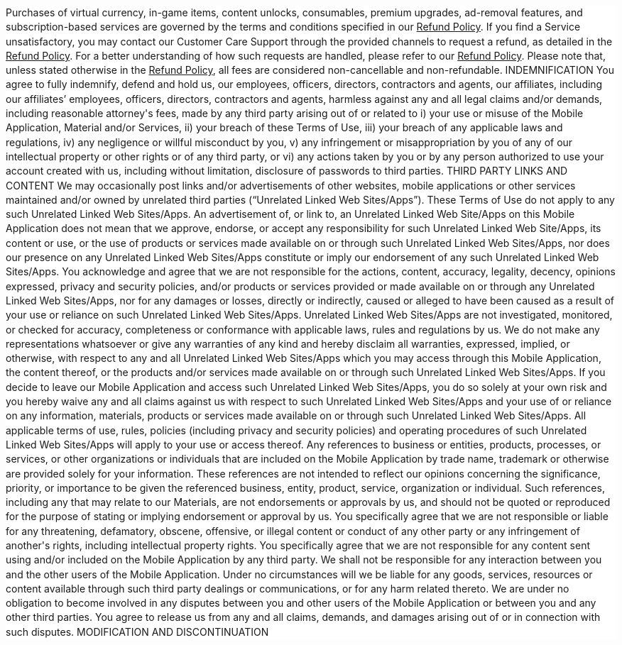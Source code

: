 Purchases of virtual currency, in-game items, content unlocks, consumables, premium upgrades, ad-removal features, and subscription-based services are governed by the terms and conditions specified in our [Refund Policy](https://DarakhzaiGameStudio.github.io/DarakhzaiPolicies/Current/V1.0/RefundPolicy/RefundPolicy.html). If you find a Service unsatisfactory, you may contact our Customer Care Support through the provided channels to request a refund, as detailed in the [Refund Policy](https://DarakhzaiGameStudio.github.io/DarakhzaiPolicies/Current/V1.0/RefundPolicy/RefundPolicy.html). For a better understanding of how such requests are handled, please refer to our [Refund Policy](https://DarakhzaiGameStudio.github.io/DarakhzaiPolicies/Current/V1.0/RefundPolicy/RefundPolicy.html).
Please note that, unless stated otherwise in the [Refund Policy](https://DarakhzaiGameStudio.github.io/DarakhzaiPolicies/Current/V1.0/RefundPolicy/RefundPolicy.html), all fees are considered non-cancellable and non-refundable.
INDEMNIFICATION
You agree to fully indemnify, defend and hold us, our employees, officers, directors, contractors and agents, our affiliates, including our affiliates’ employees, officers, directors, contractors and agents, harmless against any and all legal claims and/or demands, including reasonable attorney's fees, made by any third party arising out of or related to i) your use or misuse of the Mobile Application, Material and/or Services, ii) your breach of these Terms of Use, iii) your breach of any applicable laws and regulations,  iv)  any negligence or willful misconduct by you, v) any infringement or misappropriation by you of any of our intellectual property or other rights or of any third party, or vi) any actions taken by you or by any person authorized to use your account created with us, including without limitation, disclosure of passwords to third parties. 
THIRD PARTY LINKS AND CONTENT
We may occasionally post links and/or advertisements of other websites, mobile applications or other services maintained and/or owned by unrelated third parties (“Unrelated Linked Web Sites/Apps”).  These Terms of Use do not apply to any such Unrelated Linked Web Sites/Apps. An advertisement of, or link to, an Unrelated Linked Web Site/Apps on this Mobile Application does not mean that we approve, endorse, or accept any responsibility for such Unrelated Linked Web Site/Apps, its content or use, or the use of products or services made available on or through such Unrelated Linked Web Sites/Apps, nor does our presence on any Unrelated Linked Web Sites/Apps constitute or imply our endorsement of any such Unrelated Linked Web Sites/Apps. You acknowledge and agree that we are not responsible for the actions, content, accuracy, legality, decency, opinions expressed, privacy and security policies, and/or products or services provided or made available on or through any Unrelated Linked Web Sites/Apps, nor for any damages or losses, directly or indirectly, caused or alleged to have been caused as a result of your use or reliance on such Unrelated Linked Web Sites/Apps. Unrelated Linked Web Sites/Apps are not investigated, monitored, or checked for accuracy, completeness or conformance with applicable laws, rules and regulations by us. We do not make any representations whatsoever or give any warranties of any kind and hereby disclaim all warranties, expressed, implied, or otherwise, with respect to any and all Unrelated Linked Web Sites/Apps which you may access through this Mobile Application, the content thereof, or the products and/or services made available on or through such Unrelated Linked Web Sites/Apps. If you decide to leave our Mobile Application and access such Unrelated Linked Web Sites/Apps, you do so solely at your own risk and you hereby waive any and all claims against us with respect to such Unrelated Linked Web Sites/Apps and your use of or reliance on any information, materials, products or services made available on or through such Unrelated Linked Web Sites/Apps. All applicable terms of use, rules, policies (including privacy and security policies) and operating procedures of such Unrelated Linked Web Sites/Apps will apply to your use or access thereof. Any references to business or entities, products, processes, or services, or other organizations or individuals that are included on the Mobile Application by trade name, trademark or otherwise are provided solely for your information. These references are not intended to reflect our opinions concerning the significance, priority, or importance to be given the referenced business, entity, product, service, organization or individual.  Such references, including any that may relate to our Materials, are not endorsements or approvals by us, and should not be quoted or reproduced for the purpose of stating or implying endorsement or approval by us.
You specifically agree that we are not responsible or liable for any threatening, defamatory, obscene, offensive, or illegal content or conduct of any other party or any infringement of another's rights, including intellectual property rights. You specifically agree that we are not responsible for any content sent using and/or included on the Mobile Application by any third party. We shall not be responsible for any interaction between you and the other users of the Mobile Application. Under no circumstances will we be liable for any goods, services, resources or content available through such third party dealings or communications, or for any harm related thereto. We are under no obligation to become involved in any disputes between you and other users of the Mobile Application or between you and any other third parties. You agree to release us from any and all claims, demands, and damages arising out of or in connection with such disputes.
MODIFICATION AND DISCONTINUATION